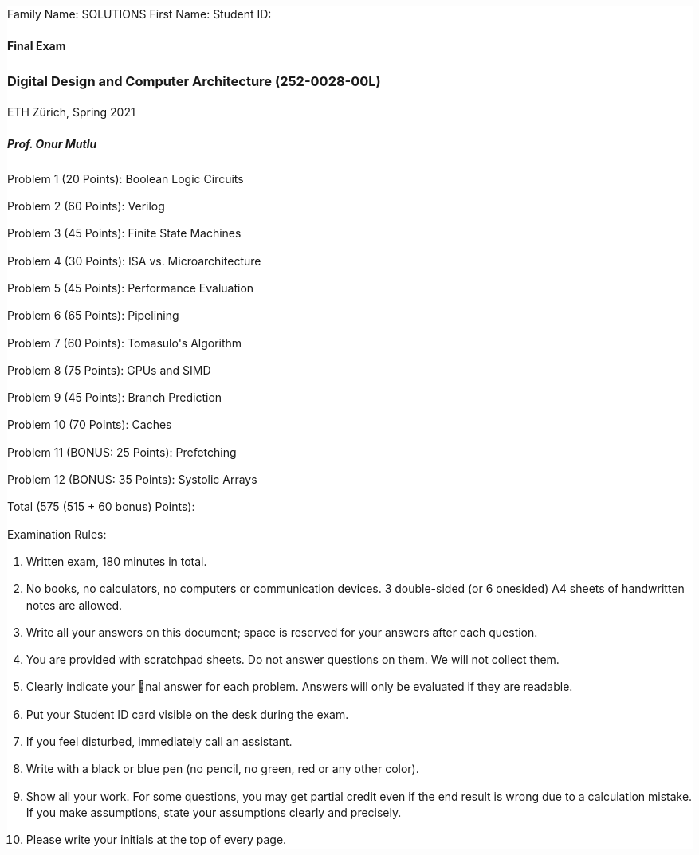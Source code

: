 Family Name: SOLUTIONS First Name: Student ID:

#### Final Exam

### Digital Design and Computer Architecture (252-0028-00L)

 ETH Zürich, Spring 2021

##### Prof. Onur Mutlu

Problem 1 (20 Points): Boolean Logic Circuits

Problem 2 (60 Points): Verilog

Problem 3 (45 Points): Finite State Machines

Problem 4 (30 Points): ISA vs. Microarchitecture

Problem 5 (45 Points): Performance Evaluation

Problem 6 (65 Points): Pipelining

Problem 7 (60 Points): Tomasulo's Algorithm

Problem 8 (75 Points): GPUs and SIMD

Problem 9 (45 Points): Branch Prediction

Problem 10 (70 Points): Caches

Problem 11 (BONUS: 25 Points): Prefetching

Problem 12 (BONUS: 35 Points): Systolic Arrays

Total (575 (515 + 60 bonus) Points):

Examination Rules:

1. Written exam, 180 minutes in total.

2. No books, no calculators, no computers or communication devices. 3 double-sided (or 6 onesided) A4 sheets of handwritten notes are allowed.

3. Write all your answers on this document; space is reserved for your answers after each question.

4. You are provided with scratchpad sheets. Do not answer questions on them. We will not collect them.

5. Clearly indicate your nal answer for each problem. Answers will only be evaluated if they are readable.

6. Put your Student ID card visible on the desk during the exam.

7. If you feel disturbed, immediately call an assistant.

8. Write with a black or blue pen (no pencil, no green, red or any other color).

9. Show all your work. For some questions, you may get partial credit even if the end result is wrong due
to a calculation mistake. If you make assumptions, state your assumptions clearly and precisely.

10. Please write your initials at the top of every page.
